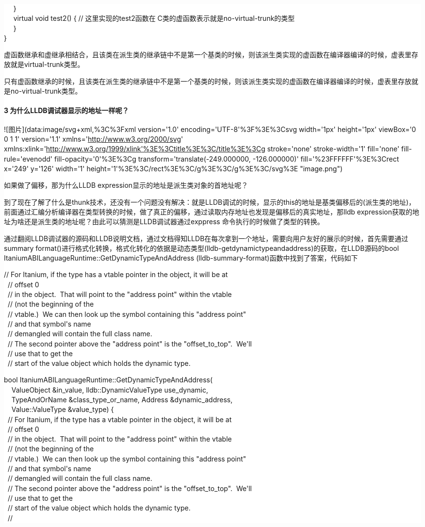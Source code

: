      }  
     virtual void test2() { // 这里实现的test2函数在 C类的虚函数表示就是no-virtual-trunk的类型  
     }  
}  

  

虚函数继承和虚继承相结合，且该类在派生类的继承链中不是第一个基类的时候，则该派生类实现的虚函数在编译器编译的时候，虚表里存放就是virtual-trunk类型。

  

只有虚函数继承的时候，且该类在派生类的继承链中不是第一个基类的时候，则该派生类实现的虚函数在编译器编译的时候，虚表里存放就是no-virtual-trunk类型。

  

#### **3 为什么LLDB调试器显示的地址一样呢？**

  

![图片](data:image/svg+xml,%3C%3Fxml version='1.0' encoding='UTF-8'%3F%3E%3Csvg width='1px' height='1px' viewBox='0 0 1 1' version='1.1' xmlns='http://www.w3.org/2000/svg' xmlns:xlink='http://www.w3.org/1999/xlink'%3E%3Ctitle%3E%3C/title%3E%3Cg stroke='none' stroke-width='1' fill='none' fill-rule='evenodd' fill-opacity='0'%3E%3Cg transform='translate(-249.000000, -126.000000)' fill='%23FFFFFF'%3E%3Crect x='249' y='126' width='1' height='1'%3E%3C/rect%3E%3C/g%3E%3C/g%3E%3C/svg%3E "image.png")

  

如果做了偏移，那为什么LLDB expression显示的地址是派生类对象的首地址呢？

  

到了现在了解了什么是thunk技术，还没有一个问题没有解决：就是LLDB调试的时候，显示的this的地址是基类偏移后的(派生类的地址)，前面通过汇编分析编译器在类型转换的时候，做了真正的偏移，通过读取内存地址也发现是偏移后的真实地址，那lldb expression获取的地址为啥还是派生类的地址呢？由此可以猜测是LLDB调试器通过exppress 命令执行的时候做了类型的转换。

  

通过翻阅LLDB调试器的源码和LLDB说明文档，通过文档得知LLDB在每次拿到一个地址，需要向用户友好的展示的时候，首先需要通过summary format()进行格式化转换，格式化转化的依据是动态类型(lldb-getdynamictypeandaddress)的获取，在LLDB源码的bool ItaniumABILanguageRuntime::GetDynamicTypeAndAddress (lldb-summary-format)函数中找到了答案，代码如下

  

// For Itanium, if the type has a vtable pointer in the object, it will be at  
  // offset 0  
  // in the object.  That will point to the "address point" within the vtable  
  // (not the beginning of the  
  // vtable.)  We can then look up the symbol containing this "address point"  
  // and that symbol's name  
  // demangled will contain the full class name.  
  // The second pointer above the "address point" is the "offset_to_top".  We'll  
  // use that to get the  
  // start of the value object which holds the dynamic type.  

  

bool ItaniumABILanguageRuntime::GetDynamicTypeAndAddress(  
    ValueObject &in_value, lldb::DynamicValueType use_dynamic,  
    TypeAndOrName &class_type_or_name, Address &dynamic_address,  
    Value::ValueType &value_type) {  
  // For Itanium, if the type has a vtable pointer in the object, it will be at  
  // offset 0  
  // in the object.  That will point to the "address point" within the vtable  
  // (not the beginning of the  
  // vtable.)  We can then look up the symbol containing this "address point"  
  // and that symbol's name  
  // demangled will contain the full class name.  
  // The second pointer above the "address point" is the "offset_to_top".  We'll  
  // use that to get the  
  // start of the value object which holds the dynamic type.  
  //  
  